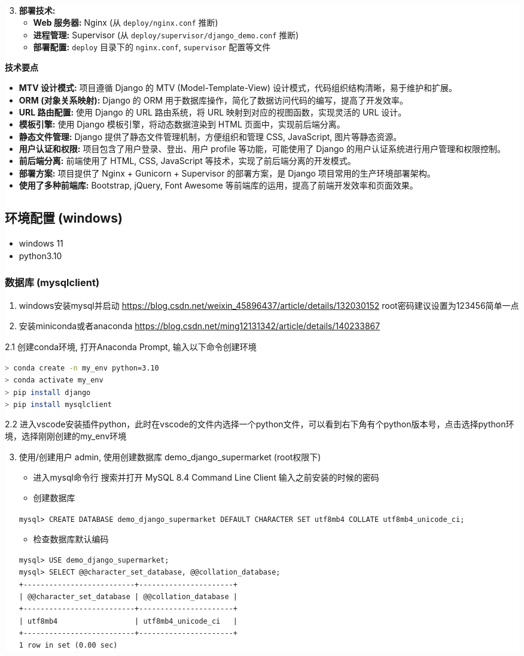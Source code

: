 3.  **部署技术:**
    *   **Web 服务器:** Nginx (从 `deploy/nginx.conf` 推断)
    *   **进程管理:** Supervisor (从 `deploy/supervisor/django_demo.conf` 推断)
    *   **部署配置:** `deploy` 目录下的 `nginx.conf`, `supervisor` 配置等文件

**技术要点**
*   **MTV 设计模式:**  项目遵循 Django 的 MTV (Model-Template-View) 设计模式，代码组织结构清晰，易于维护和扩展。
*   **ORM (对象关系映射):**  Django 的 ORM 用于数据库操作，简化了数据访问代码的编写，提高了开发效率。
*   **URL 路由配置:**  使用 Django 的 URL 路由系统，将 URL 映射到对应的视图函数，实现灵活的 URL 设计。
*   **模板引擎:**  使用 Django 模板引擎，将动态数据渲染到 HTML 页面中，实现前后端分离。
*   **静态文件管理:**  Django 提供了静态文件管理机制，方便组织和管理 CSS, JavaScript, 图片等静态资源。
*   **用户认证和权限:**  项目包含了用户登录、登出、用户 profile 等功能，可能使用了 Django 的用户认证系统进行用户管理和权限控制。
*   **前后端分离:**  前端使用了 HTML, CSS, JavaScript 等技术，实现了前后端分离的开发模式。
*   **部署方案:**  项目提供了 Nginx + Gunicorn + Supervisor 的部署方案，是 Django 项目常用的生产环境部署架构。
*   **使用了多种前端库:**  Bootstrap, jQuery, Font Awesome 等前端库的运用，提高了前端开发效率和页面效果。


## 环境配置 (windows)
- windows 11
- python3.10

### 数据库 (mysqlclient)
1. windows安装mysql并启动
https://blog.csdn.net/weixin_45896437/article/details/132030152
root密码建议设置为123456简单一点

2. 安装miniconda或者anaconda
https://blog.csdn.net/ming12131342/article/details/140233867

2.1 创建conda环境, 打开Anaconda Prompt, 输入以下命令创建环境
```bash
> conda create -n my_env python=3.10
> conda activate my_env
> pip install django
> pip install mysqlclient
```

2.2 进入vscode安装插件python，此时在vscode的文件内选择一个python文件，可以看到右下角有个python版本号，点击选择python环境，选择刚刚创建的my_env环境


3. 使用/创建用户 admin, 使用创建数据库 demo_django_supermarket (root权限下)
    - 进入mysql命令行
    搜索并打开 MySQL 8.4 Command Line Client
    输入之前安装的时候的密码

    - 创建数据库 
    ```mysql
    mysql> CREATE DATABASE demo_django_supermarket DEFAULT CHARACTER SET utf8mb4 COLLATE utf8mb4_unicode_ci;
    ```
    - 检查数据库默认编码
    ```mysql
    mysql> USE demo_django_supermarket;
    mysql> SELECT @@character_set_database, @@collation_database;
    +--------------------------+----------------------+
    | @@character_set_database | @@collation_database |
    +--------------------------+----------------------+
    | utf8mb4                  | utf8mb4_unicode_ci   |
    +--------------------------+----------------------+
    1 row in set (0.00 sec)
